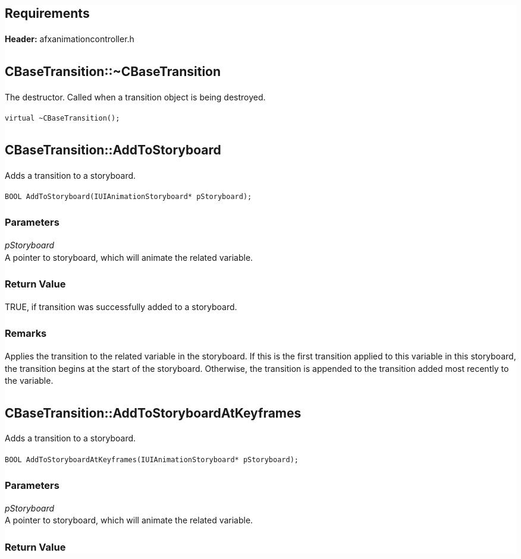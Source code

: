 ## Requirements

**Header:** afxanimationcontroller.h

##  <a name="_dtorcbasetransition"></a>  CBaseTransition::~CBaseTransition

The destructor. Called when a transition object is being destroyed.

```
virtual ~CBaseTransition();
```

##  <a name="addtostoryboard"></a>  CBaseTransition::AddToStoryboard

Adds a transition to a storyboard.

```
BOOL AddToStoryboard(IUIAnimationStoryboard* pStoryboard);
```

### Parameters

*pStoryboard*<br/>
A pointer to storyboard, which will animate the related variable.

### Return Value

TRUE, if transition was successfully added to a storyboard.

### Remarks

Applies the transition to the related variable in the storyboard. If this is the first transition applied to this variable in this storyboard, the transition begins at the start of the storyboard. Otherwise, the transition is appended to the transition added most recently to the variable.

##  <a name="addtostoryboardatkeyframes"></a>  CBaseTransition::AddToStoryboardAtKeyframes

Adds a transition to a storyboard.

```
BOOL AddToStoryboardAtKeyframes(IUIAnimationStoryboard* pStoryboard);
```

### Parameters

*pStoryboard*<br/>
A pointer to storyboard, which will animate the related variable.

### Return Value

